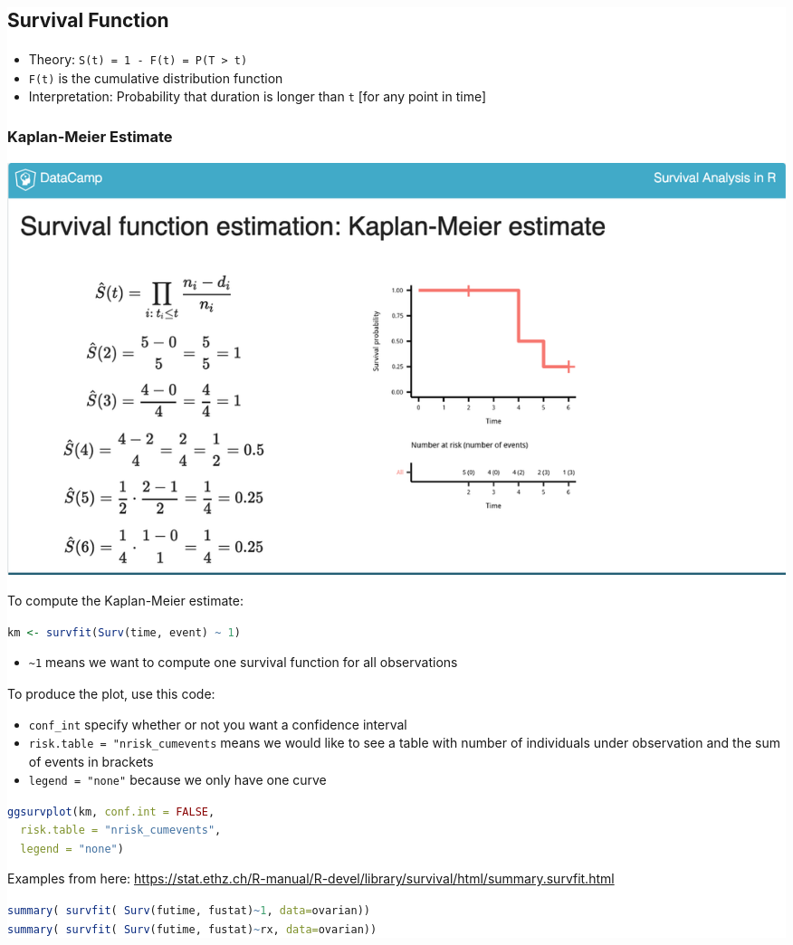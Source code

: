 ## Survival Function
- Theory:  `S(t) = 1 - F(t) = P(T > t)`
- `F(t)` is the cumulative distribution function
- Interpretation:  Probability that duration is longer than `t` [for any point in time]


### Kaplan-Meier Estimate
![f1.png](../images/km_estimate.png)

To compute the Kaplan-Meier estimate:  
```r
km <- survfit(Surv(time, event) ~ 1)
```
- `~1` means we want to compute one survival function for all observations

To produce the plot, use this code:  
- `conf_int` specify whether or not you want a confidence interval
- `risk.table = "nrisk_cumevents` means we would like to see a table with number of individuals under observation and the sum of events in brackets
- `legend = "none"` because we only have one curve

```r
ggsurvplot(km, conf.int = FALSE,
  risk.table = "nrisk_cumevents",
  legend = "none")
```

Examples from here:  https://stat.ethz.ch/R-manual/R-devel/library/survival/html/summary.survfit.html
```r
summary( survfit( Surv(futime, fustat)~1, data=ovarian))
summary( survfit( Surv(futime, fustat)~rx, data=ovarian))
```
